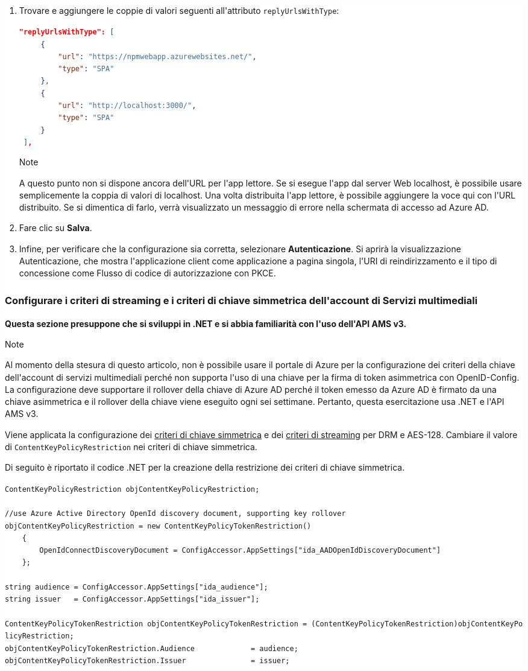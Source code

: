 1. Trovare e aggiungere le coppie di valori seguenti all'attributo `replyUrlsWithType`:

   ```json
   "replyUrlsWithType": [
        {
            "url": "https://npmwebapp.azurewebsites.net/",
            "type": "SPA"
        },
        {
            "url": "http://localhost:3000/",
            "type": "SPA"
        }
    ],
   ```

    > [!NOTE]
    > A questo punto non si dispone ancora dell'URL per l'app lettore.  Se si esegue l'app dal server Web localhost, è possibile usare semplicemente la coppia di valori di localhost. Una volta distribuita l'app lettore, è possibile aggiungere la voce qui con l'URL distribuito.  Se si dimentica di farlo, verrà visualizzato un messaggio di errore nella schermata di accesso ad Azure AD.

1. Fare clic su **Salva**.
1. Infine, per verificare che la configurazione sia corretta, selezionare **Autenticazione**.  Si aprirà la visualizzazione Autenticazione, che mostra l'applicazione client come applicazione a pagina singola, l'URI di reindirizzamento e il tipo di concessione come Flusso di codice di autorizzazione con PKCE.

### <a name="set-up-the-media-services-account-content-key-policy-and-streaming-policies"></a>Configurare i criteri di streaming e i criteri di chiave simmetrica dell'account di Servizi multimediali

**Questa sezione presuppone che si sviluppi in .NET e si abbia familiarità con l'uso dell'API AMS v3.**

> [!NOTE]
> Al momento della stesura di questo articolo, non è possibile usare il portale di Azure per la configurazione dei criteri della chiave dell'account di servizi multimediali perché non supporta l'uso di una chiave per la firma di token asimmetrica con OpenID-Config.  La configurazione deve supportare il rollover della chiave di Azure AD perché il token emesso da Azure AD è firmato da una chiave asimmetrica e il rollover della chiave viene eseguito ogni sei settimane. Pertanto, questa esercitazione usa .NET e l'API AMS v3.

Viene applicata la configurazione dei [criteri di chiave simmetrica](content-key-policy-concept.md) e dei [criteri di streaming](streaming-policy-concept.md) per DRM e AES-128.  Cambiare il valore di `ContentKeyPolicyRestriction` nei criteri di chiave simmetrica.

Di seguito è riportato il codice .NET per la creazione della restrizione dei criteri di chiave simmetrica.

```dotnetcli
ContentKeyPolicyRestriction objContentKeyPolicyRestriction;

//use Azure Active Directory OpenId discovery document, supporting key rollover
objContentKeyPolicyRestriction = new ContentKeyPolicyTokenRestriction()
    {
        OpenIdConnectDiscoveryDocument = ConfigAccessor.AppSettings["ida_AADOpenIdDiscoveryDocument"]
    };

string audience = ConfigAccessor.AppSettings["ida_audience"];
string issuer   = ConfigAccessor.AppSettings["ida_issuer"];

ContentKeyPolicyTokenRestriction objContentKeyPolicyTokenRestriction = (ContentKeyPolicyTokenRestriction)objContentKeyPolicyRestriction;
objContentKeyPolicyTokenRestriction.Audience             = audience;
objContentKeyPolicyTokenRestriction.Issuer               = issuer;
```